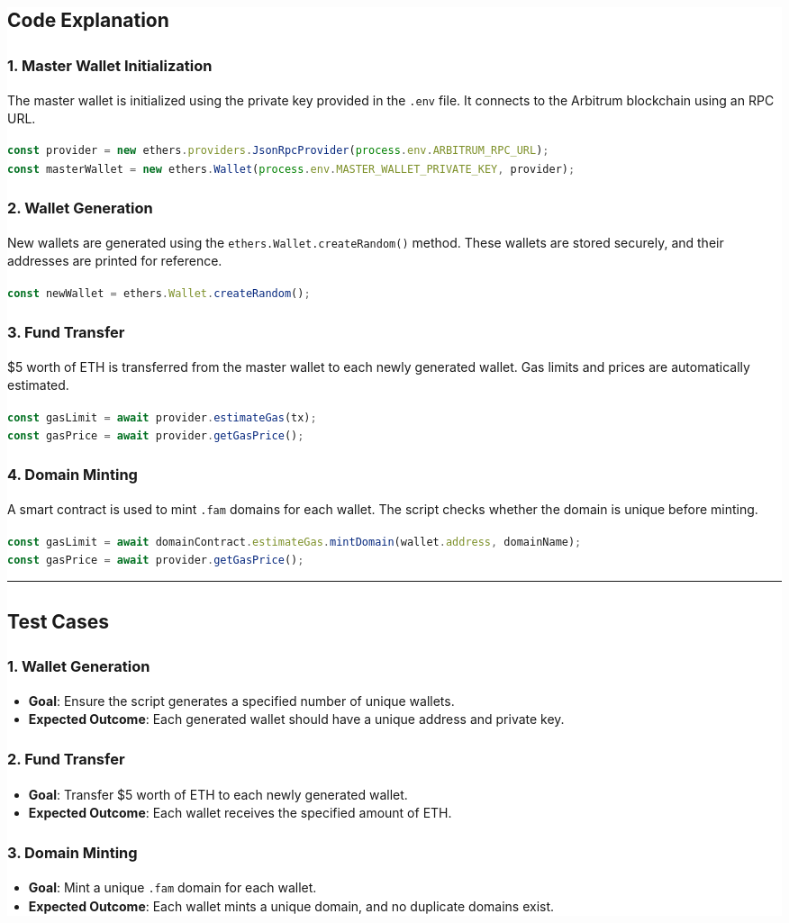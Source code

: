 ## **Code Explanation**

### **1. Master Wallet Initialization**

The master wallet is initialized using the private key provided in the `.env` file. It connects to the Arbitrum blockchain using an RPC URL.

```javascript
const provider = new ethers.providers.JsonRpcProvider(process.env.ARBITRUM_RPC_URL);
const masterWallet = new ethers.Wallet(process.env.MASTER_WALLET_PRIVATE_KEY, provider);
```

### **2. Wallet Generation**

New wallets are generated using the `ethers.Wallet.createRandom()` method. These wallets are stored securely, and their addresses are printed for reference.

```javascript
const newWallet = ethers.Wallet.createRandom();
```

### **3. Fund Transfer**

$5 worth of ETH is transferred from the master wallet to each newly generated wallet. Gas limits and prices are automatically estimated.

```javascript
const gasLimit = await provider.estimateGas(tx);
const gasPrice = await provider.getGasPrice();
```

### **4. Domain Minting**

A smart contract is used to mint `.fam` domains for each wallet. The script checks whether the domain is unique before minting.

```javascript
const gasLimit = await domainContract.estimateGas.mintDomain(wallet.address, domainName);
const gasPrice = await provider.getGasPrice();
```

---

## **Test Cases**

### **1. Wallet Generation**
- **Goal**: Ensure the script generates a specified number of unique wallets.
- **Expected Outcome**: Each generated wallet should have a unique address and private key.

### **2. Fund Transfer**
- **Goal**: Transfer $5 worth of ETH to each newly generated wallet.
- **Expected Outcome**: Each wallet receives the specified amount of ETH.

### **3. Domain Minting**
- **Goal**: Mint a unique `.fam` domain for each wallet.
- **Expected Outcome**: Each wallet mints a unique domain, and no duplicate domains exist.
